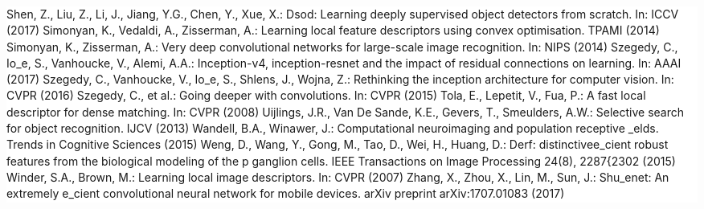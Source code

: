 Shen, Z., Liu, Z., Li, J., Jiang, Y.G., Chen, Y., Xue, X.: Dsod: Learning deeply supervised object detectors from scratch. In: ICCV (2017)
Simonyan, K., Vedaldi, A., Zisserman, A.: Learning local feature descriptors using convex optimisation. TPAMI (2014)
Simonyan, K., Zisserman, A.: Very deep convolutional networks for large-scale image recognition. In: NIPS (2014)
Szegedy, C., Io_e, S., Vanhoucke, V., Alemi, A.A.: Inception-v4, inception-resnet and the impact of residual connections on learning. In: AAAI (2017)
Szegedy, C., Vanhoucke, V., Io_e, S., Shlens, J., Wojna, Z.: Rethinking the inception architecture for computer vision. In: CVPR (2016)
Szegedy, C., et al.: Going deeper with convolutions. In: CVPR (2015)
Tola, E., Lepetit, V., Fua, P.: A fast local descriptor for dense matching. In: CVPR
(2008)
Uijlings, J.R., Van De Sande, K.E., Gevers, T., Smeulders, A.W.: Selective search for object recognition. IJCV (2013)
Wandell, B.A., Winawer, J.: Computational neuroimaging and population receptive _elds. Trends in Cognitive Sciences (2015)
Weng, D., Wang, Y., Gong, M., Tao, D., Wei, H., Huang, D.: Derf: distinctivee_cient robust features from the biological modeling of the p ganglion cells. IEEE Transactions on Image Processing 24(8), 2287{2302 (2015)
Winder, S.A., Brown, M.: Learning local image descriptors. In: CVPR (2007)
Zhang, X., Zhou, X., Lin, M., Sun, J.: Shu_enet: An extremely e_cient convolutional neural network for mobile devices. arXiv preprint arXiv:1707.01083 (2017)
[
						](https://img-blog.csdnimg.cn/20190301163726551.png?x-oss-process=image/watermark,type_ZmFuZ3poZW5naGVpdGk,shadow_10,text_aHR0cHM6Ly9zaWdhaS5ibG9nLmNzZG4ubmV0,size_16,color_FFFFFF,t_70)
[
	](https://img-blog.csdnimg.cn/20190301163726551.png?x-oss-process=image/watermark,type_ZmFuZ3poZW5naGVpdGk,shadow_10,text_aHR0cHM6Ly9zaWdhaS5ibG9nLmNzZG4ubmV0,size_16,color_FFFFFF,t_70)
